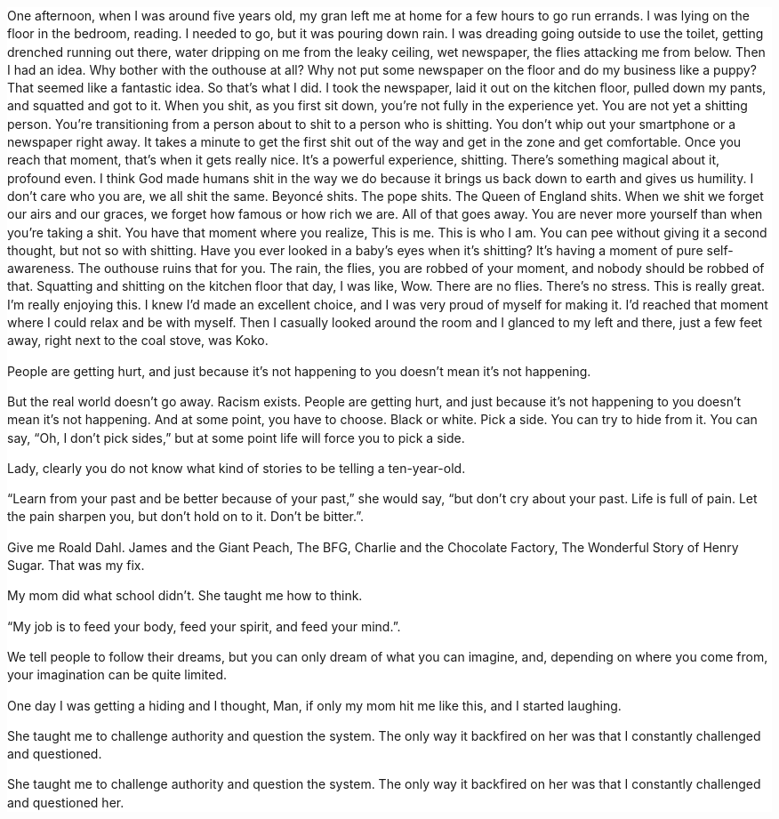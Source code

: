 One afternoon, when I was around five years old, my gran left me at home for a few hours to go run errands. I was lying on the floor in the bedroom, reading. I needed to go, but it was pouring down rain. I was dreading going outside to use the toilet, getting drenched running out there, water dripping on me from the leaky ceiling, wet newspaper, the flies attacking me from below. Then I had an idea. Why bother with the outhouse at all? Why not put some newspaper on the floor and do my business like a puppy? That seemed like a fantastic idea. So that’s what I did. I took the newspaper, laid it out on the kitchen floor, pulled down my pants, and squatted and got to it. When you shit, as you first sit down, you’re not fully in the experience yet. You are not yet a shitting person. You’re transitioning from a person about to shit to a person who is shitting. You don’t whip out your smartphone or a newspaper right away. It takes a minute to get the first shit out of the way and get in the zone and get comfortable. Once you reach that moment, that’s when it gets really nice. It’s a powerful experience, shitting. There’s something magical about it, profound even. I think God made humans shit in the way we do because it brings us back down to earth and gives us humility. I don’t care who you are, we all shit the same. Beyoncé shits. The pope shits. The Queen of England shits. When we shit we forget our airs and our graces, we forget how famous or how rich we are. All of that goes away. You are never more yourself than when you’re taking a shit. You have that moment where you realize, This is me. This is who I am. You can pee without giving it a second thought, but not so with shitting. Have you ever looked in a baby’s eyes when it’s shitting? It’s having a moment of pure self-awareness. The outhouse ruins that for you. The rain, the flies, you are robbed of your moment, and nobody should be robbed of that. Squatting and shitting on the kitchen floor that day, I was like, Wow. There are no flies. There’s no stress. This is really great. I’m really enjoying this. I knew I’d made an excellent choice, and I was very proud of myself for making it. I’d reached that moment where I could relax and be with myself. Then I casually looked around the room and I glanced to my left and there, just a few feet away, right next to the coal stove, was Koko.

People are getting hurt, and just because it’s not happening to you doesn’t mean it’s not happening.

But the real world doesn’t go away. Racism exists. People are getting hurt, and just because it’s not happening to you doesn’t mean it’s not happening. And at some point, you have to choose. Black or white. Pick a side. You can try to hide from it. You can say, “Oh, I don’t pick sides,” but at some point life will force you to pick a side.

Lady, clearly you do not know what kind of stories to be telling a ten-year-old.

“Learn from your past and be better because of your past,” she would say, “but don’t cry about your past. Life is full of pain. Let the pain sharpen you, but don’t hold on to it. Don’t be bitter.”.

Give me Roald Dahl. James and the Giant Peach, The BFG, Charlie and the Chocolate Factory, The Wonderful Story of Henry Sugar. That was my fix.

My mom did what school didn’t. She taught me how to think.

“My job is to feed your body, feed your spirit, and feed your mind.”.

We tell people to follow their dreams, but you can only dream of what you can imagine, and, depending on where you come from, your imagination can be quite limited.

One day I was getting a hiding and I thought, Man, if only my mom hit me like this, and I started laughing.

She taught me to challenge authority and question the system. The only way it backfired on her was that I constantly challenged and questioned.

She taught me to challenge authority and question the system. The only way it backfired on her was that I constantly challenged and questioned her.
